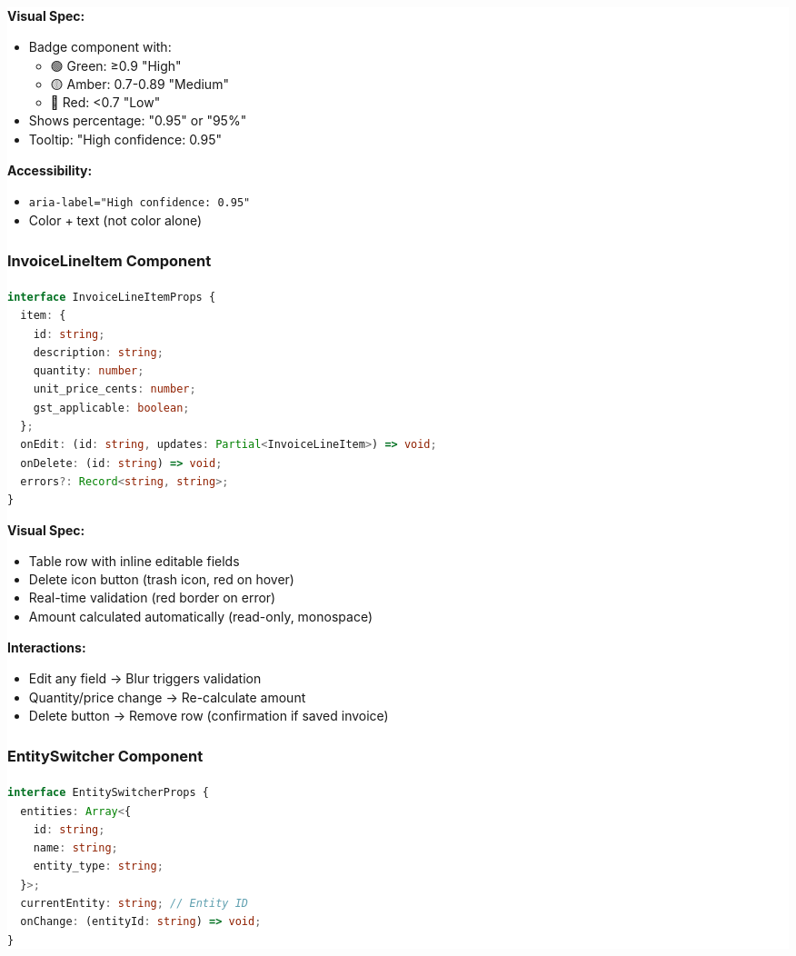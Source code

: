 **Visual Spec:**
- Badge component with:
  - 🟢 Green: ≥0.9 "High"
  - 🟡 Amber: 0.7-0.89 "Medium"
  - 🔴 Red: <0.7 "Low"
- Shows percentage: "0.95" or "95%"
- Tooltip: "High confidence: 0.95"

**Accessibility:**
- `aria-label="High confidence: 0.95"`
- Color + text (not color alone)

### InvoiceLineItem Component

```typescript
interface InvoiceLineItemProps {
  item: {
    id: string;
    description: string;
    quantity: number;
    unit_price_cents: number;
    gst_applicable: boolean;
  };
  onEdit: (id: string, updates: Partial<InvoiceLineItem>) => void;
  onDelete: (id: string) => void;
  errors?: Record<string, string>;
}
```

**Visual Spec:**
- Table row with inline editable fields
- Delete icon button (trash icon, red on hover)
- Real-time validation (red border on error)
- Amount calculated automatically (read-only, monospace)

**Interactions:**
- Edit any field → Blur triggers validation
- Quantity/price change → Re-calculate amount
- Delete button → Remove row (confirmation if saved invoice)

### EntitySwitcher Component

```typescript
interface EntitySwitcherProps {
  entities: Array<{
    id: string;
    name: string;
    entity_type: string;
  }>;
  currentEntity: string; // Entity ID
  onChange: (entityId: string) => void;
}
```
